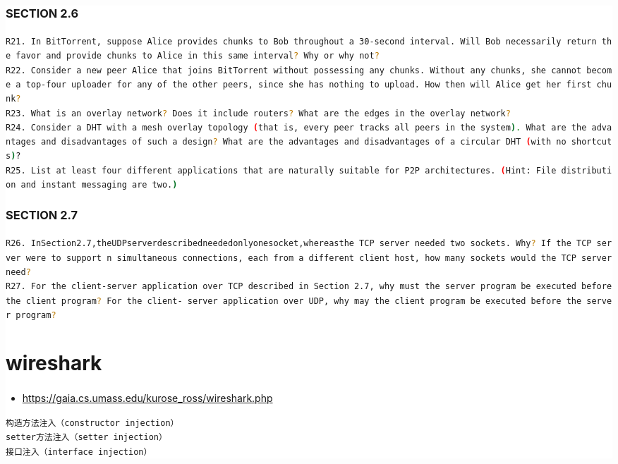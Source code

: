 ```bash
```

### SECTION 2.6

```bash
R21. In BitTorrent, suppose Alice provides chunks to Bob throughout a 30-second interval. Will Bob necessarily return the favor and provide chunks to Alice in this same interval? Why or why not?
R22. Consider a new peer Alice that joins BitTorrent without possessing any chunks. Without any chunks, she cannot become a top-four uploader for any of the other peers, since she has nothing to upload. How then will Alice get her first chunk?
R23. What is an overlay network? Does it include routers? What are the edges in the overlay network?
R24. Consider a DHT with a mesh overlay topology (that is, every peer tracks all peers in the system). What are the advantages and disadvantages of such a design? What are the advantages and disadvantages of a circular DHT (with no shortcuts)?
R25. List at least four different applications that are naturally suitable for P2P architectures. (Hint: File distribution and instant messaging are two.)
```



### SECTION 2.7

```bash
R26. InSection2.7,theUDPserverdescribedneededonlyonesocket,whereasthe TCP server needed two sockets. Why? If the TCP server were to support n simultaneous connections, each from a different client host, how many sockets would the TCP server need?
R27. For the client-server application over TCP described in Section 2.7, why must the server program be executed before the client program? For the client- server application over UDP, why may the client program be executed before the server program?
```



# wireshark

- https://gaia.cs.umass.edu/kurose_ross/wireshark.php



```bash
构造方法注入（constructor injection）
setter方法注入（setter injection）
接口注入（interface injection）
```



































